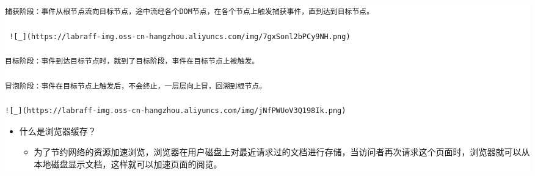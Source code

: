     捕获阶段：事件从根节点流向目标节点，途中流经各个DOM节点，在各个节点上触发捕获事件，直到达到目标节点。

     ![_](https://labraff-img.oss-cn-hangzhou.aliyuncs.com/img/7gxSonl2bPCy9NH.png)

    目标阶段：事件到达目标节点时，就到了目标阶段，事件在目标节点上被触发。

    冒泡阶段：事件在目标节点上触发后，不会终止，一层层向上冒，回溯到根节点。

    ![_](https://labraff-img.oss-cn-hangzhou.aliyuncs.com/img/jNfPWUoV3Q198Ik.png)

- 什么是浏览器缓存？

  - 为了节约网络的资源加速浏览，浏览器在用户磁盘上对最近请求过的文档进行存储，当访问者再次请求这个页面时，浏览器就可以从本地磁盘显示文档，这样就可以加速页面的阅览。


